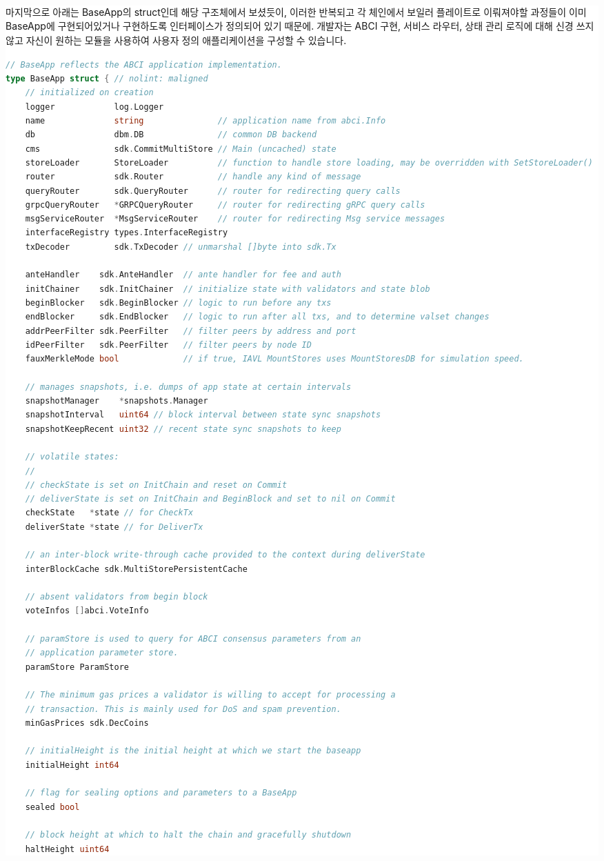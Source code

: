
마지막으로 아래는 BaseApp의 struct인데 해당 구조체에서 보셨듯이, 이러한 반복되고 각 체인에서 보일러 플레이트로 이뤄져야할 과정들이 이미 BaseApp에 구현되어있거나 구현하도록 인터페이스가 정의되어 있기 때문에.  개발자는 ABCI 구현, 서비스 라우터, 상태 관리 로직에 대해 신경 쓰지 않고 자신이 원하는 모듈을 사용하여 사용자 정의 애플리케이션을 구성할 수 있습니다.

```go
// BaseApp reflects the ABCI application implementation.
type BaseApp struct { // nolint: maligned
	// initialized on creation
	logger            log.Logger
	name              string               // application name from abci.Info
	db                dbm.DB               // common DB backend
	cms               sdk.CommitMultiStore // Main (uncached) state
	storeLoader       StoreLoader          // function to handle store loading, may be overridden with SetStoreLoader()
	router            sdk.Router           // handle any kind of message
	queryRouter       sdk.QueryRouter      // router for redirecting query calls
	grpcQueryRouter   *GRPCQueryRouter     // router for redirecting gRPC query calls
	msgServiceRouter  *MsgServiceRouter    // router for redirecting Msg service messages
	interfaceRegistry types.InterfaceRegistry
	txDecoder         sdk.TxDecoder // unmarshal []byte into sdk.Tx

	anteHandler    sdk.AnteHandler  // ante handler for fee and auth
	initChainer    sdk.InitChainer  // initialize state with validators and state blob
	beginBlocker   sdk.BeginBlocker // logic to run before any txs
	endBlocker     sdk.EndBlocker   // logic to run after all txs, and to determine valset changes
	addrPeerFilter sdk.PeerFilter   // filter peers by address and port
	idPeerFilter   sdk.PeerFilter   // filter peers by node ID
	fauxMerkleMode bool             // if true, IAVL MountStores uses MountStoresDB for simulation speed.

	// manages snapshots, i.e. dumps of app state at certain intervals
	snapshotManager    *snapshots.Manager
	snapshotInterval   uint64 // block interval between state sync snapshots
	snapshotKeepRecent uint32 // recent state sync snapshots to keep

	// volatile states:
	//
	// checkState is set on InitChain and reset on Commit
	// deliverState is set on InitChain and BeginBlock and set to nil on Commit
	checkState   *state // for CheckTx
	deliverState *state // for DeliverTx

	// an inter-block write-through cache provided to the context during deliverState
	interBlockCache sdk.MultiStorePersistentCache

	// absent validators from begin block
	voteInfos []abci.VoteInfo

	// paramStore is used to query for ABCI consensus parameters from an
	// application parameter store.
	paramStore ParamStore

	// The minimum gas prices a validator is willing to accept for processing a
	// transaction. This is mainly used for DoS and spam prevention.
	minGasPrices sdk.DecCoins

	// initialHeight is the initial height at which we start the baseapp
	initialHeight int64

	// flag for sealing options and parameters to a BaseApp
	sealed bool

	// block height at which to halt the chain and gracefully shutdown
	haltHeight uint64
```